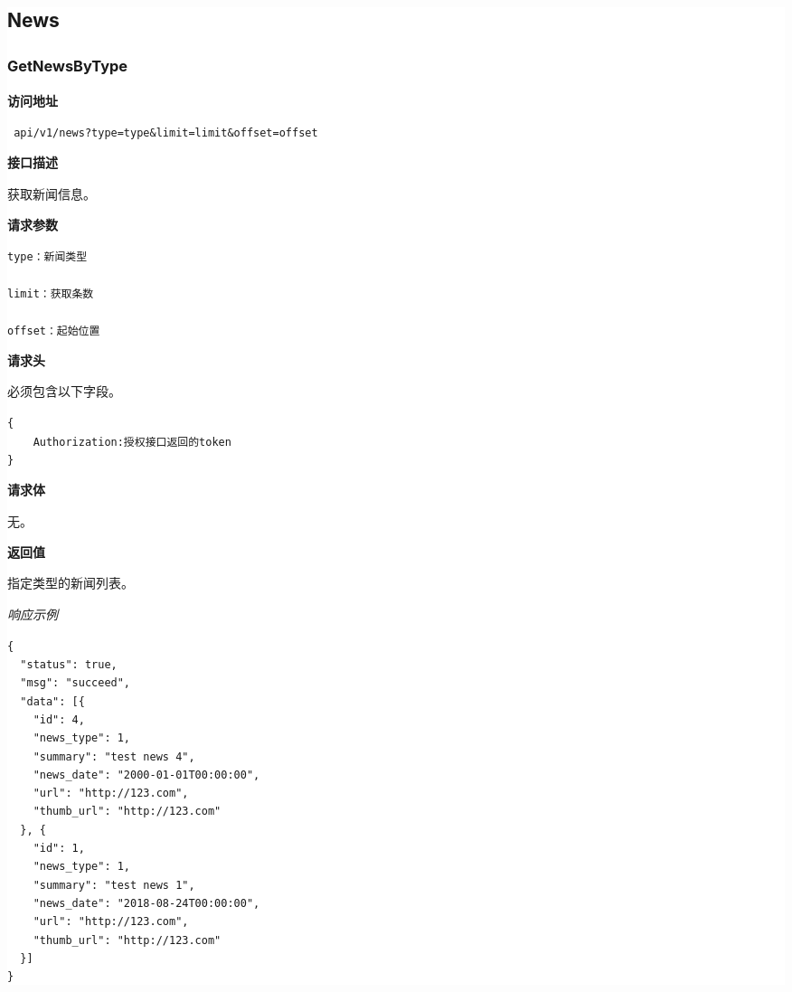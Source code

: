 ## News

### GetNewsByType

**访问地址**

```
 api/v1/news?type=type&limit=limit&offset=offset
```

**接口描述**

获取新闻信息。

**请求参数**

```
type：新闻类型

limit：获取条数

offset：起始位置
```

**请求头**

必须包含以下字段。

```
{
    Authorization:授权接口返回的token
}
```

**请求体**

无。

**返回值**

指定类型的新闻列表。

*响应示例*

```
{
  "status": true,
  "msg": "succeed",
  "data": [{
    "id": 4,
    "news_type": 1,
    "summary": "test news 4",
    "news_date": "2000-01-01T00:00:00",
    "url": "http://123.com",
    "thumb_url": "http://123.com"
  }, {
    "id": 1,
    "news_type": 1,
    "summary": "test news 1",
    "news_date": "2018-08-24T00:00:00",
    "url": "http://123.com",
    "thumb_url": "http://123.com"
  }]
}
```
